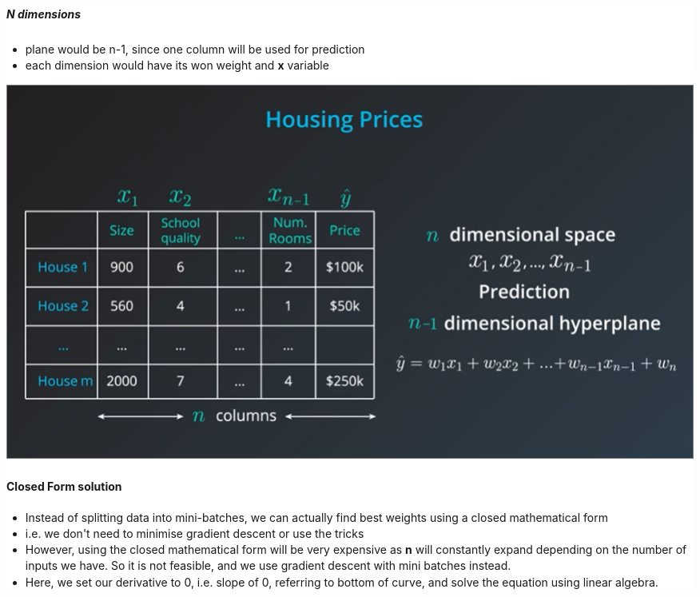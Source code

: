 ##### N dimensions
- plane would be n-1, since one column will be used for prediction
- each dimension would have its won weight and **x** variable

<img src='2_ndimensions.PNG'>

#### Closed Form solution
- Instead of splitting data into mini-batches, we can actually find best weights using a closed mathematical form
- i.e. we don't need to minimise gradient descent or use the tricks
- However, using the closed mathematical form will be very expensive as **n** will constantly expand depending on the number of inputs we have. So it is not feasible, and we use gradient descent with mini batches instead.
- Here, we set our derivative to 0, i.e. slope of 0, referring to bottom of curve, and solve the equation using linear algebra.